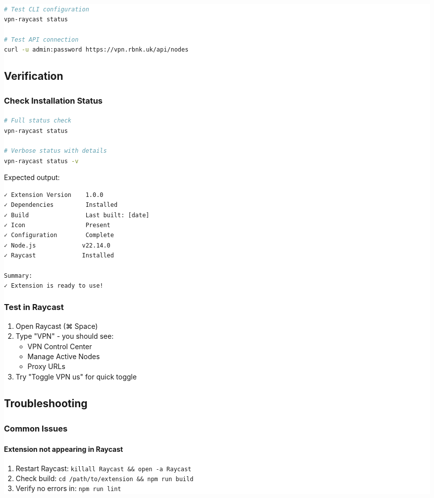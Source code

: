 ```bash
# Test CLI configuration
vpn-raycast status

# Test API connection
curl -u admin:password https://vpn.rbnk.uk/api/nodes
```

## Verification

### Check Installation Status

```bash
# Full status check
vpn-raycast status

# Verbose status with details
vpn-raycast status -v
```

Expected output:
```
✓ Extension Version    1.0.0
✓ Dependencies         Installed
✓ Build                Last built: [date]
✓ Icon                 Present
✓ Configuration        Complete
✓ Node.js             v22.14.0
✓ Raycast             Installed

Summary:
✓ Extension is ready to use!
```

### Test in Raycast

1. Open Raycast (⌘ Space)
2. Type "VPN" - you should see:
   - VPN Control Center
   - Manage Active Nodes
   - Proxy URLs
3. Try "Toggle VPN us" for quick toggle

## Troubleshooting

### Common Issues

#### Extension not appearing in Raycast
1. Restart Raycast: `killall Raycast && open -a Raycast`
2. Check build: `cd /path/to/extension && npm run build`
3. Verify no errors in: `npm run lint`
